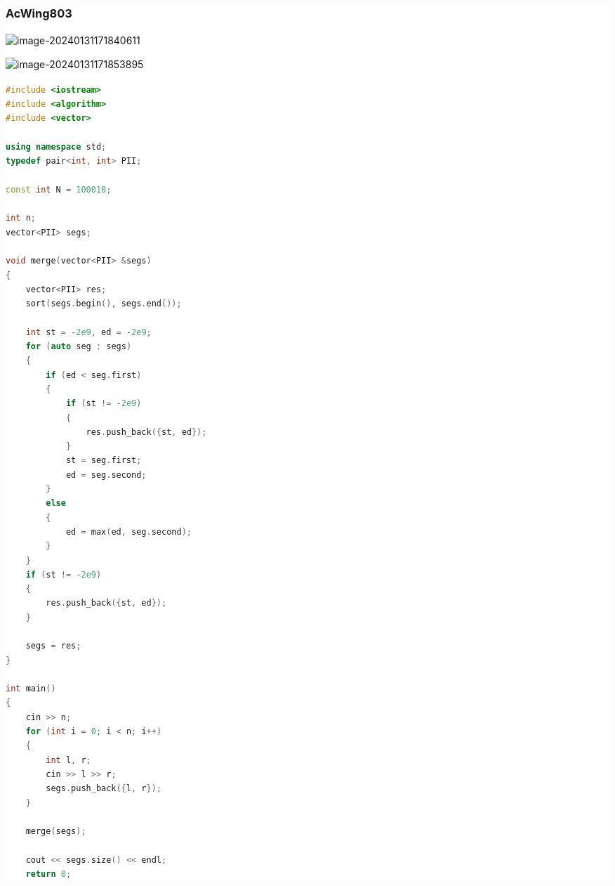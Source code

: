 ### AcWing803

![image-20240131171840611](http://kiyotakawang.oss-cn-hangzhou.aliyuncs.com/img/image-20240131171840611.png)

![image-20240131171853895](http://kiyotakawang.oss-cn-hangzhou.aliyuncs.com/img/image-20240131171853895.png)

```cpp
#include <iostream>
#include <algorithm>
#include <vector>

using namespace std;
typedef pair<int, int> PII;

const int N = 100010;

int n;
vector<PII> segs;

void merge(vector<PII> &segs)
{
    vector<PII> res;
    sort(segs.begin(), segs.end());

    int st = -2e9, ed = -2e9;
    for (auto seg : segs)
    {
        if (ed < seg.first)
        {
            if (st != -2e9)
            {
                res.push_back({st, ed});
            }
            st = seg.first;
            ed = seg.second;
        }
        else
        {
            ed = max(ed, seg.second);
        }
    }
    if (st != -2e9)
    {
        res.push_back({st, ed});
    }

    segs = res;
}

int main()
{
    cin >> n;
    for (int i = 0; i < n; i++)
    {
        int l, r;
        cin >> l >> r;
        segs.push_back({l, r});
    }

    merge(segs);

    cout << segs.size() << endl;
    return 0;
```